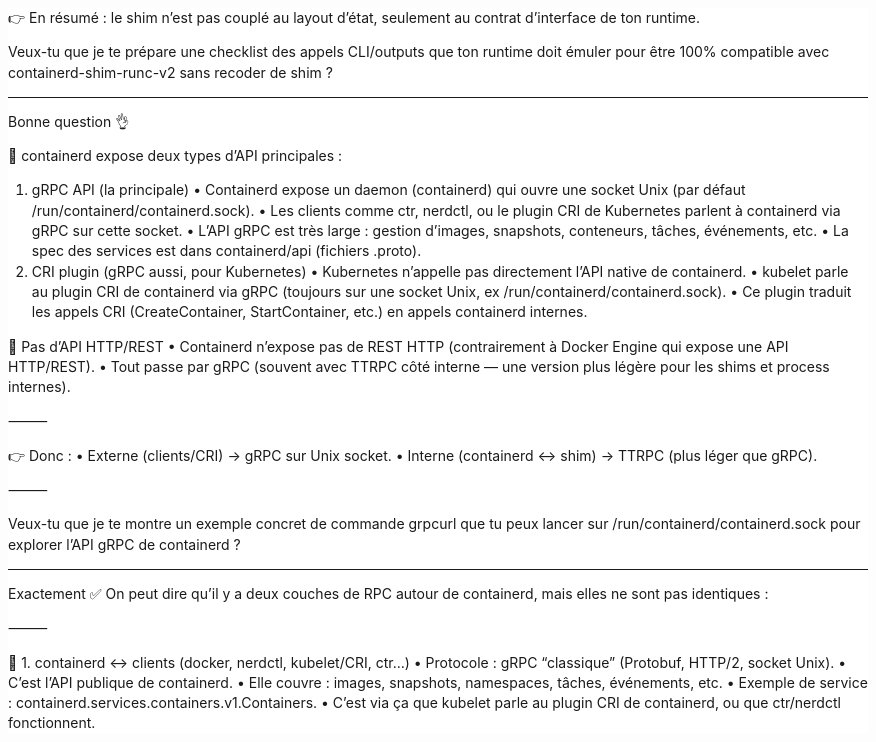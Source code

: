 👉 En résumé : le shim n’est pas couplé au layout d’état, seulement au contrat d’interface de ton runtime.

Veux-tu que je te prépare une checklist des appels CLI/outputs que ton runtime doit émuler pour être 100% compatible avec containerd-shim-runc-v2 sans recoder de shim ?

-----

Bonne question 👌

📌 containerd expose deux types d’API principales :
1.	gRPC API (la principale)
•	Containerd expose un daemon (containerd) qui ouvre une socket Unix (par défaut /run/containerd/containerd.sock).
•	Les clients comme ctr, nerdctl, ou le plugin CRI de Kubernetes parlent à containerd via gRPC sur cette socket.
•	L’API gRPC est très large : gestion d’images, snapshots, conteneurs, tâches, événements, etc.
•	La spec des services est dans containerd/api (fichiers .proto).
2.	CRI plugin (gRPC aussi, pour Kubernetes)
•	Kubernetes n’appelle pas directement l’API native de containerd.
•	kubelet parle au plugin CRI de containerd via gRPC (toujours sur une socket Unix, ex /run/containerd/containerd.sock).
•	Ce plugin traduit les appels CRI (CreateContainer, StartContainer, etc.) en appels containerd internes.

📌 Pas d’API HTTP/REST
•	Containerd n’expose pas de REST HTTP (contrairement à Docker Engine qui expose une API HTTP/REST).
•	Tout passe par gRPC (souvent avec TTRPC côté interne — une version plus légère pour les shims et process internes).

⸻

👉 Donc :
•	Externe (clients/CRI) → gRPC sur Unix socket.
•	Interne (containerd ↔ shim) → TTRPC (plus léger que gRPC).

⸻

Veux-tu que je te montre un exemple concret de commande grpcurl que tu peux lancer sur /run/containerd/containerd.sock pour explorer l’API gRPC de containerd ?

-----

Exactement ✅
On peut dire qu’il y a deux couches de RPC autour de containerd, mais elles ne sont pas identiques :

⸻

🔹 1. containerd ↔ clients (docker, nerdctl, kubelet/CRI, ctr…)
•	Protocole : gRPC “classique” (Protobuf, HTTP/2, socket Unix).
•	C’est l’API publique de containerd.
•	Elle couvre : images, snapshots, namespaces, tâches, événements, etc.
•	Exemple de service : containerd.services.containers.v1.Containers.
•	C’est via ça que kubelet parle au plugin CRI de containerd, ou que ctr/nerdctl fonctionnent.
